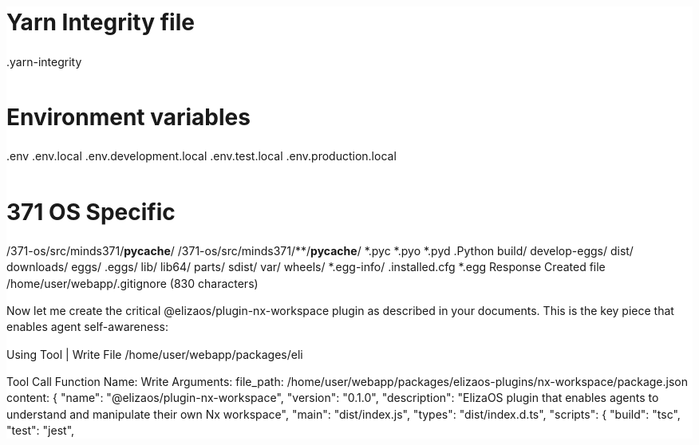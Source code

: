 # Yarn Integrity file
.yarn-integrity

# Environment variables
.env
.env.local
.env.development.local
.env.test.local
.env.production.local

# 371 OS Specific
/371-os/src/minds371/__pycache__/
/371-os/src/minds371/**/__pycache__/
*.pyc
*.pyo
*.pyd
.Python
build/
develop-eggs/
dist/
downloads/
eggs/
.eggs/
lib/
lib64/
parts/
sdist/
var/
wheels/
*.egg-info/
.installed.cfg
*.egg
Response
Created file /home/user/webapp/.gitignore (830 characters)


Now let me create the critical @elizaos/plugin-nx-workspace plugin as described in your documents. This is the key piece that enables agent self-awareness:

Using Tool
|
Write File
/home/user/webapp/packages/eli

Tool Call
Function Name:
Write
Arguments:
file_path:
/home/user/webapp/packages/elizaos-plugins/nx-workspace/package.json
content:
{
  "name": "@elizaos/plugin-nx-workspace",
  "version": "0.1.0",
  "description": "ElizaOS plugin that enables agents to understand and manipulate their own Nx workspace",
  "main": "dist/index.js",
  "types": "dist/index.d.ts",
  "scripts": {
    "build": "tsc",
    "test": "jest",